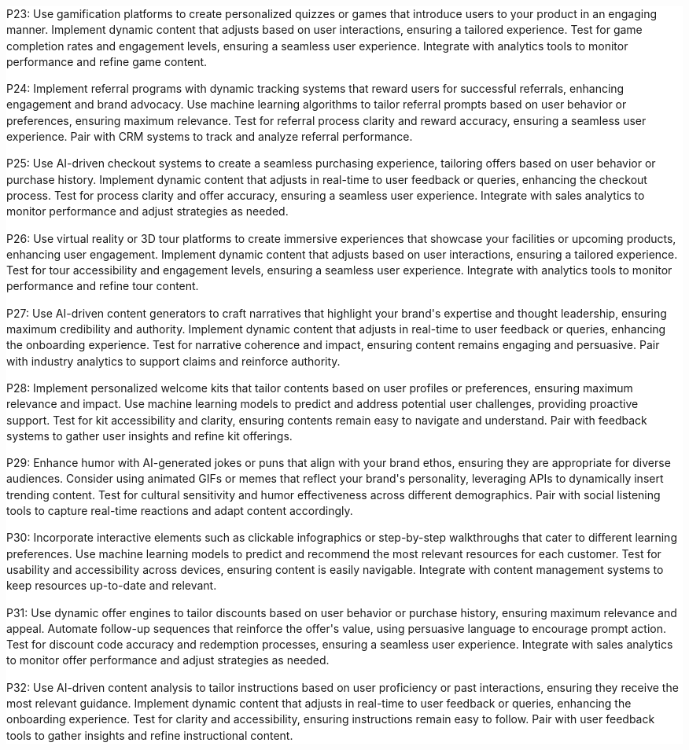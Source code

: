 P23: Use gamification platforms to create personalized quizzes or games that introduce users to your product in an engaging manner. Implement dynamic content that adjusts based on user interactions, ensuring a tailored experience. Test for game completion rates and engagement levels, ensuring a seamless user experience. Integrate with analytics tools to monitor performance and refine game content.

P24: Implement referral programs with dynamic tracking systems that reward users for successful referrals, enhancing engagement and brand advocacy. Use machine learning algorithms to tailor referral prompts based on user behavior or preferences, ensuring maximum relevance. Test for referral process clarity and reward accuracy, ensuring a seamless user experience. Pair with CRM systems to track and analyze referral performance.

P25: Use AI-driven checkout systems to create a seamless purchasing experience, tailoring offers based on user behavior or purchase history. Implement dynamic content that adjusts in real-time to user feedback or queries, enhancing the checkout process. Test for process clarity and offer accuracy, ensuring a seamless user experience. Integrate with sales analytics to monitor performance and adjust strategies as needed.

P26: Use virtual reality or 3D tour platforms to create immersive experiences that showcase your facilities or upcoming products, enhancing user engagement. Implement dynamic content that adjusts based on user interactions, ensuring a tailored experience. Test for tour accessibility and engagement levels, ensuring a seamless user experience. Integrate with analytics tools to monitor performance and refine tour content.

P27: Use AI-driven content generators to craft narratives that highlight your brand's expertise and thought leadership, ensuring maximum credibility and authority. Implement dynamic content that adjusts in real-time to user feedback or queries, enhancing the onboarding experience. Test for narrative coherence and impact, ensuring content remains engaging and persuasive. Pair with industry analytics to support claims and reinforce authority.

P28: Implement personalized welcome kits that tailor contents based on user profiles or preferences, ensuring maximum relevance and impact. Use machine learning models to predict and address potential user challenges, providing proactive support. Test for kit accessibility and clarity, ensuring contents remain easy to navigate and understand. Pair with feedback systems to gather user insights and refine kit offerings.

P29: Enhance humor with AI-generated jokes or puns that align with your brand ethos, ensuring they are appropriate for diverse audiences. Consider using animated GIFs or memes that reflect your brand's personality, leveraging APIs to dynamically insert trending content. Test for cultural sensitivity and humor effectiveness across different demographics. Pair with social listening tools to capture real-time reactions and adapt content accordingly.

P30: Incorporate interactive elements such as clickable infographics or step-by-step walkthroughs that cater to different learning preferences. Use machine learning models to predict and recommend the most relevant resources for each customer. Test for usability and accessibility across devices, ensuring content is easily navigable. Integrate with content management systems to keep resources up-to-date and relevant.

P31: Use dynamic offer engines to tailor discounts based on user behavior or purchase history, ensuring maximum relevance and appeal. Automate follow-up sequences that reinforce the offer's value, using persuasive language to encourage prompt action. Test for discount code accuracy and redemption processes, ensuring a seamless user experience. Integrate with sales analytics to monitor offer performance and adjust strategies as needed.

P32: Use AI-driven content analysis to tailor instructions based on user proficiency or past interactions, ensuring they receive the most relevant guidance. Implement dynamic content that adjusts in real-time to user feedback or queries, enhancing the onboarding experience. Test for clarity and accessibility, ensuring instructions remain easy to follow. Pair with user feedback tools to gather insights and refine instructional content.

